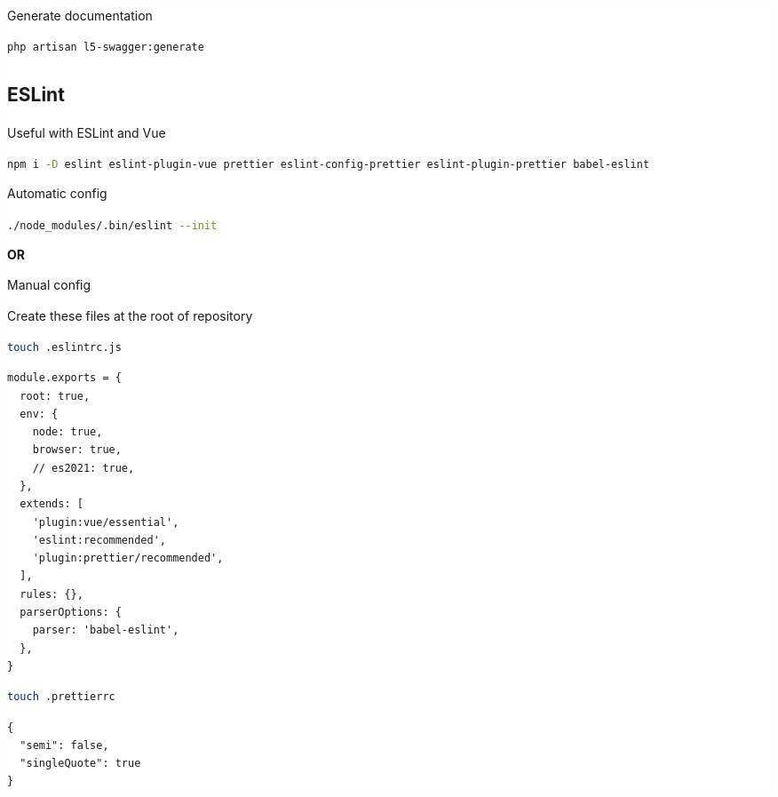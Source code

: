 Generate documentation

```bash
php artisan l5-swagger:generate
```

## ESLint

Useful with ESLint and Vue

```bash
npm i -D eslint eslint-plugin-vue prettier eslint-config-prettier eslint-plugin-prettier babel-eslint
```

<alert type="info"> Automatic config

```bash
./node_modules/.bin/eslint --init
```

</alert>

**OR**

<alert type="info"> Manual config

Create these files at the root of repository

```bash
touch .eslintrc.js
```

```js[.eslintrc.js]
module.exports = {
  root: true,
  env: {
    node: true,
    browser: true,
    // es2021: true,
  },
  extends: [
    'plugin:vue/essential',
    'eslint:recommended',
    'plugin:prettier/recommended',
  ],
  rules: {},
  parserOptions: {
    parser: 'babel-eslint',
  },
}
```

```bash
touch .prettierrc
```

```prettierrc[.prettierrc]
{
  "semi": false,
  "singleQuote": true
}
```
